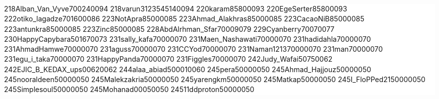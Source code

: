 <tr><td>218</td><td>Alban_Van_Vyve</td><td>70</td><td>0</td><td>24</td><td>0</td><td>0</td><th>94</th></tr>
<tr><td>218</td><td>varun312</td><td>35</td><td>45</td><td>14</td><td>0</td><td>0</td><th>94</th></tr>
<tr><td>220</td><td>karam</td><td>85</td><td>8</td><td>0</td><td>0</td><td>0</td><th>93</th></tr>
<tr><td>220</td><td>EgeSerter</td><td>85</td><td>8</td><td>0</td><td>0</td><td>0</td><th>93</th></tr>
<tr><td>222</td><td>otiko_lagadze</td><td>70</td><td>16</td><td>0</td><td>0</td><td>0</td><th>86</th></tr>
<tr><td>223</td><td>NotApra</td><td>85</td><td>0</td><td>0</td><td>0</td><td>0</td><th>85</th></tr>
<tr><td>223</td><td>Ahmad_Alakhras</td><td>85</td><td>0</td><td>0</td><td>0</td><td>0</td><th>85</th></tr>
<tr><td>223</td><td>CacaoNiB</td><td>85</td><td>0</td><td>0</td><td>0</td><td>0</td><th>85</th></tr>
<tr><td>223</td><td>antunkra</td><td>85</td><td>0</td><td>0</td><td>0</td><td>0</td><th>85</th></tr>
<tr><td>223</td><td>Zinc</td><td>85</td><td>0</td><td>0</td><td>0</td><td>0</td><th>85</th></tr>
<tr><td>228</td><td>AbdAlrhman_Sfar</td><td>70</td><td>0</td><td>0</td><td>9</td><td>0</td><th>79</th></tr>
<tr><td>229</td><td>Cyanberry</td><td>70</td><td>0</td><td>7</td><td>0</td><td>0</td><th>77</th></tr>
<tr><td>230</td><td>HappyCapybara</td><td>50</td><td>16</td><td>7</td><td>0</td><td>0</td><th>73</th></tr>
<tr><td>231</td><td>sally_kafa</td><td>70</td><td>0</td><td>0</td><td>0</td><td>0</td><th>70</th></tr>
<tr><td>231</td><td>Maen_Nashawati</td><td>70</td><td>0</td><td>0</td><td>0</td><td>0</td><th>70</th></tr>
<tr><td>231</td><td>hadidahla</td><td>70</td><td>0</td><td>0</td><td>0</td><td>0</td><th>70</th></tr>
<tr><td>231</td><td>AhmadHamwe</td><td>70</td><td>0</td><td>0</td><td>0</td><td>0</td><th>70</th></tr>
<tr><td>231</td><td>aguss</td><td>70</td><td>0</td><td>0</td><td>0</td><td>0</td><th>70</th></tr>
<tr><td>231</td><td>CCYod</td><td>70</td><td>0</td><td>0</td><td>0</td><td>0</td><th>70</th></tr>
<tr><td>231</td><td>Naman1213</td><td>70</td><td>0</td><td>0</td><td>0</td><td>0</td><th>70</th></tr>
<tr><td>231</td><td>man</td><td>70</td><td>0</td><td>0</td><td>0</td><td>0</td><th>70</th></tr>
<tr><td>231</td><td>egu_i_taka</td><td>70</td><td>0</td><td>0</td><td>0</td><td>0</td><th>70</th></tr>
<tr><td>231</td><td>HappyPanda</td><td>70</td><td>0</td><td>0</td><td>0</td><td>0</td><th>70</th></tr>
<tr><td>231</td><td>Figgles</td><td>70</td><td>0</td><td>0</td><td>0</td><td>0</td><th>70</th></tr>
<tr><td>242</td><td>Judy_Wafai</td><td>5</td><td>0</td><td>7</td><td>50</td><td>0</td><th>62</th></tr>
<tr><td>242</td><td>EJIC_B_KEDAX_ups</td><td>0</td><td>0</td><td>62</td><td>0</td><td>0</td><th>62</th></tr>
<tr><td>244</td><td>alaa_abiad</td><td>50</td><td>0</td><td>0</td><td>10</td><td>0</td><th>60</th></tr>
<tr><td>245</td><td>pera</td><td>50</td><td>0</td><td>0</td><td>0</td><td>0</td><th>50</th></tr>
<tr><td>245</td><td>Ahmad_Hajjouz</td><td>50</td><td>0</td><td>0</td><td>0</td><td>0</td><th>50</th></tr>
<tr><td>245</td><td>nooraldeen</td><td>50</td><td>0</td><td>0</td><td>0</td><td>0</td><th>50</th></tr>
<tr><td>245</td><td>Malekzakria</td><td>50</td><td>0</td><td>0</td><td>0</td><td>0</td><th>50</th></tr>
<tr><td>245</td><td>yarengkm</td><td>50</td><td>0</td><td>0</td><td>0</td><td>0</td><th>50</th></tr>
<tr><td>245</td><td>Matkap</td><td>50</td><td>0</td><td>0</td><td>0</td><td>0</td><th>50</th></tr>
<tr><td>245</td><td>I_FloPPed21</td><td>50</td><td>0</td><td>0</td><td>0</td><td>0</td><th>50</th></tr>
<tr><td>245</td><td>Simplesoul</td><td>50</td><td>0</td><td>0</td><td>0</td><td>0</td><th>50</th></tr>
<tr><td>245</td><td>Mohanad</td><td>0</td><td>0</td><td>0</td><td>50</td><td>0</td><th>50</th></tr>
<tr><td>245</td><td>11ddproton</td><td>50</td><td>0</td><td>0</td><td>0</td><td>0</td><th>50</th></tr>